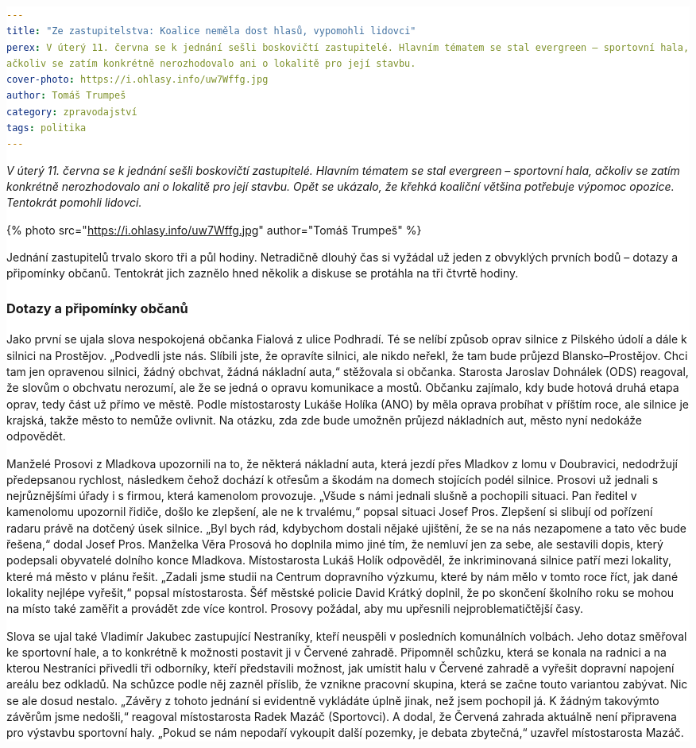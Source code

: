 ```yaml
---
title: "Ze zastupitelstva: Koalice neměla dost hlasů, vypomohli lidovci"
perex: V úterý 11. června se k jednání sešli boskovičtí zastupitelé. Hlavním tématem se stal evergreen – sportovní hala, ačkoliv se zatím konkrétně nerozhodovalo ani o lokalitě pro její stavbu.
cover-photo: https://i.ohlasy.info/uw7Wffg.jpg
author: Tomáš Trumpeš
category: zpravodajství
tags: politika
---
```


*V úterý 11. června se k jednání sešli boskovičtí zastupitelé. Hlavním tématem se stal evergreen – sportovní hala, ačkoliv se zatím konkrétně nerozhodovalo ani o lokalitě pro její stavbu. Opět se ukázalo, že křehká koaliční většina potřebuje výpomoc opozice. Tentokrát pomohli lidovci.*

{% photo src="https://i.ohlasy.info/uw7Wffg.jpg" author="Tomáš Trumpeš" %}

Jednání zastupitelů trvalo skoro tři a půl hodiny. Netradičně dlouhý čas si vyžádal už jeden z obvyklých prvních bodů – dotazy a připomínky občanů. Tentokrát jich zaznělo hned několik a diskuse se protáhla na tři čtvrtě hodiny.

### Dotazy a připomínky občanů

Jako první se ujala slova nespokojená občanka Fialová z ulice Podhradí. Té se nelíbí způsob oprav silnice z Pilského údolí a dále k silnici na Prostějov. „Podvedli jste nás. Slíbili jste, že opravíte silnici, ale nikdo neřekl, že tam bude průjezd Blansko–Prostějov. Chci tam jen opravenou silnici, žádný obchvat, žádná nákladní auta,“ stěžovala si občanka. Starosta Jaroslav Dohnálek (ODS) reagoval, že slovům o obchvatu nerozumí, ale že se jedná o opravu komunikace a mostů. Občanku zajímalo, kdy bude hotová druhá etapa oprav, tedy část už přímo ve městě. Podle místostarosty Lukáše Holíka (ANO) by měla oprava probíhat v příštím roce, ale silnice je krajská, takže město to nemůže ovlivnit. Na otázku, zda zde bude umožněn průjezd nákladních aut, město nyní nedokáže odpovědět.

Manželé Prosovi z Mladkova upozornili na to, že některá nákladní auta, která jezdí přes Mladkov z lomu v Doubravici, nedodržují předepsanou rychlost, následkem čehož dochází k otřesům a škodám na domech stojících podél silnice. Prosovi už jednali s nejrůznějšími úřady i s firmou, která kamenolom provozuje. „Všude s námi jednali slušně a pochopili situaci. Pan ředitel v kamenolomu upozornil řidiče, došlo ke zlepšení, ale ne k trvalému,“ popsal situaci Josef Pros. Zlepšení si slibují od pořízení radaru právě na dotčený úsek silnice. „Byl bych rád, kdybychom dostali nějaké ujištění, že se na nás nezapomene a tato věc bude řešena,“ dodal Josef Pros. Manželka Věra Prosová ho doplnila mimo jiné tím, že nemluví jen za sebe, ale sestavili dopis, který podepsali obyvatelé dolního konce Mladkova. Místostarosta Lukáš Holík odpověděl, že inkriminovaná silnice patří mezi lokality, které má město v plánu řešit. „Zadali jsme studii na Centrum dopravního výzkumu, které by nám mělo v tomto roce říct, jak dané lokality nejlépe vyřešit,“ popsal místostarosta. Šéf městské policie David Krátký doplnil, že po skončení školního roku se mohou na místo také zaměřit a provádět zde více kontrol. Prosovy požádal, aby mu upřesnili nejproblematičtější časy.

Slova se ujal také Vladimír Jakubec zastupující Nestraníky, kteří neuspěli v posledních komunálních volbách. Jeho dotaz směřoval ke sportovní hale, a to konkrétně k možnosti postavit ji v Červené zahradě. Připomněl schůzku, která se konala na radnici a na kterou Nestraníci přivedli tři odborníky, kteří představili možnost, jak umístit halu v Červené zahradě a vyřešit dopravní napojení areálu bez odkladů. Na schůzce podle něj zazněl příslib, že vznikne pracovní skupina, která se začne touto variantou zabývat. Nic se ale dosud nestalo. „Závěry z tohoto jednání si evidentně vykládáte úplně jinak, než jsem pochopil já. K žádným takovýmto závěrům jsme nedošli,“ reagoval místostarosta Radek Mazáč (Sportovci). A dodal, že Červená zahrada aktuálně není připravena pro výstavbu sportovní haly. „Pokud se nám nepodaří vykoupit další pozemky, je debata zbytečná,“ uzavřel místostarosta Mazáč.
